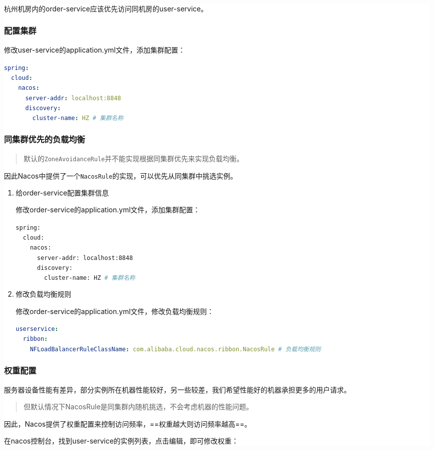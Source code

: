 杭州机房内的order-service应该优先访问同机房的user-service。

### 配置集群

修改user-service的application.yml文件，添加集群配置：

```yaml
spring:
  cloud:
    nacos:
      server-addr: localhost:8848
      discovery:
        cluster-name: HZ # 集群名称
```

### 同集群优先的负载均衡

>默认的`ZoneAvoidanceRule`并不能实现根据同集群优先来实现负载均衡。



因此Nacos中提供了一个`NacosRule`的实现，可以优先从同集群中挑选实例。

1. 给order-service配置集群信息

    修改order-service的application.yml文件，添加集群配置：

    ```sh
    spring:
      cloud:
        nacos:
          server-addr: localhost:8848
          discovery:
            cluster-name: HZ # 集群名称
    ```

2. 修改负载均衡规则

    修改order-service的application.yml文件，修改负载均衡规则：

    ```yaml
    userservice:
      ribbon:
        NFLoadBalancerRuleClassName: com.alibaba.cloud.nacos.ribbon.NacosRule # 负载均衡规则 
    ```




### 权重配置

服务器设备性能有差异，部分实例所在机器性能较好，另一些较差，我们希望性能好的机器承担更多的用户请求。

> 但默认情况下NacosRule是同集群内随机挑选，不会考虑机器的性能问题。



因此，Nacos提供了权重配置来控制访问频率，==权重越大则访问频率越高==。

在nacos控制台，找到user-service的实例列表，点击编辑，即可修改权重：
